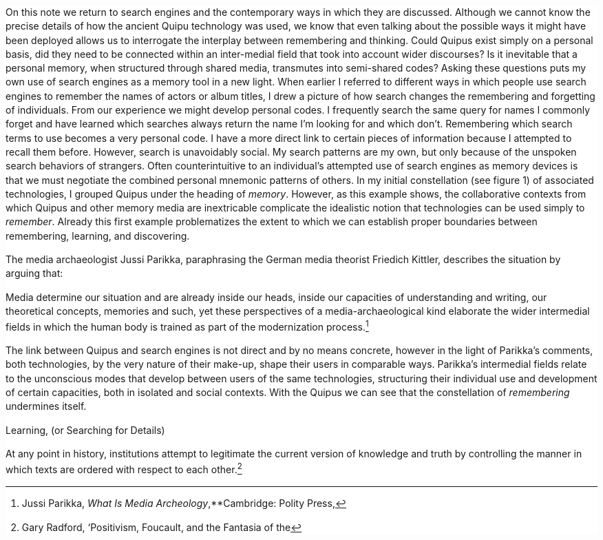On this note we return to search engines and the contemporary ways in
which they are discussed. Although we cannot know the precise details of
how the ancient Quipu technology was used, we know that even talking
about the possible ways it might have been deployed allows us to
interrogate the interplay between remembering and thinking. Could Quipus
exist simply on a personal basis, did they need to be connected within
an inter-medial field that took into account wider discourses? Is it
inevitable that a personal memory, when structured through shared media,
transmutes into semi-shared codes? Asking these questions puts my own
use of search engines as a memory tool in a new light. When earlier I
referred to different ways in which people use search engines to
remember the names of actors or album titles, I drew a picture of how
search changes the remembering and forgetting of individuals. From our
experience we might develop personal codes. I frequently search the same
query for names I commonly forget and have learned which searches always
return the name I’m looking for and which don’t. Remembering which
search terms to use becomes a very personal code. I have a more direct
link to certain pieces of information because I attempted to recall them
before. However, search is unavoidably social. My search patterns are my
own, but only because of the unspoken search behaviors of strangers.
Often counterintuitive to an individual’s attempted use of search
engines as memory devices is that we must negotiate the combined
personal mnemonic patterns of others. In my initial constellation (see
figure 1) of associated technologies, I grouped Quipus under the heading
of *memory*. However, as this example shows, the collaborative contexts
from which Quipus and other memory media are inextricable complicate the
idealistic notion that technologies can be used simply to *remember*.
Already this first example problematizes the extent to which we can
establish proper boundaries between remembering, learning, and
discovering.

The media archaeologist Jussi Parikka, paraphrasing the German media
theorist Friedich Kittler, describes the situation by arguing that:

Media determine our situation and are already inside our heads, inside
our capacities of understanding and writing, our theoretical concepts,
memories and such, yet these perspectives of a media-archaeological kind
elaborate the wider intermedial fields in which the human body is
trained as part of the modernization process.[^13]

The link between Quipus and search engines is not direct and by no means
concrete, however in the light of Parikka’s comments, both technologies,
by the very nature of their make-up, shape their users in comparable
ways. Parikka’s intermedial fields relate to the unconscious modes that
develop between users of the same technologies, structuring their
individual use and development of certain capacities, both in isolated
and social contexts. With the Quipus we can see that the constellation
of *remembering* undermines itself.

Learning, (or Searching for Details)

At any point in history, institutions attempt to legitimate the current
version of knowledge and truth by controlling the manner in which texts
are ordered with respect to each other.[^14]


[^1]: James Boswell, *The Life of Samuel Johnson Volume II*,**New York:
[^2]: Stephen M. Kosslyn, ‘Social Prosthetic Systems’ in John Brockman
[^3]: Nicholas Carr, ‘Is Google Making Us Stupid’, *The
[^4]: Carr, ‘Is Google Making Us Stupid’.
[^5]: Kosslyn, ‘Social Prosthetic Systems’, p. 183.
[^6]: Paraphrased by Friedrich Kittler in *Optical Media,* Malden, Mass.:
[^7]: Boswell, *The Life of Samuel Johnson*, p. 257.
[^8]: Louis Baudin, A Socialist Empire: The Incas of Peru , New Jersey: D.
[^9]: Baudin, *A Socialist Empire*, p. 128.
[^10]: Charles C. Mann, ‘Unraveling Khipu’s Secrets’, *Science,* vol. 309
[^11]: Gary Urton, ‘ From Knots to Narratives: Reconstructing the Art of
[^12]: Urton, ‘ From Knots to Narratives’ , p. 411.
[^13]: Jussi Parikka, *What Is Media Archeology*,**Cambridge: Polity Press,
[^14]: Gary Radford, ‘Positivism, Foucault, and the Fantasia of the
[^15]: Peter Burke, *A Social History of Knowledge: From Gutenberg to
[^16]: Burke, *A Social History of Knowledge*’, p. 92.
[^17]: John Comaromi, ‘Knowledge Organized is Knowledge Kept: The Dewey
[^18]: Comaromi, ‘Knowledge Organized is Knowledge Kept’, p. 311.
[^19]: Burke, *A Social History of Knowledge,* p. 87.
[^20]: Paul Otlet, Monde: Essaie d'Universalisme , trans. Anthony Judge,
[^21]: Eric Kluitenberg, ‘On the Archeology of Imaginary Media’, in Erkki
[^22]: Paul Otlet, ‘1914 Advertising Pamphlet Qtd’, in W. Boyd Rayward,
[^23]: Alex Wright, *Glut: Mastering Information through the Ages,* New
[^24]: Wright, *Glut: Mastering Information through the Ages*’, p. 188.
[^25]: Google mission statement, www.google.com/about/.